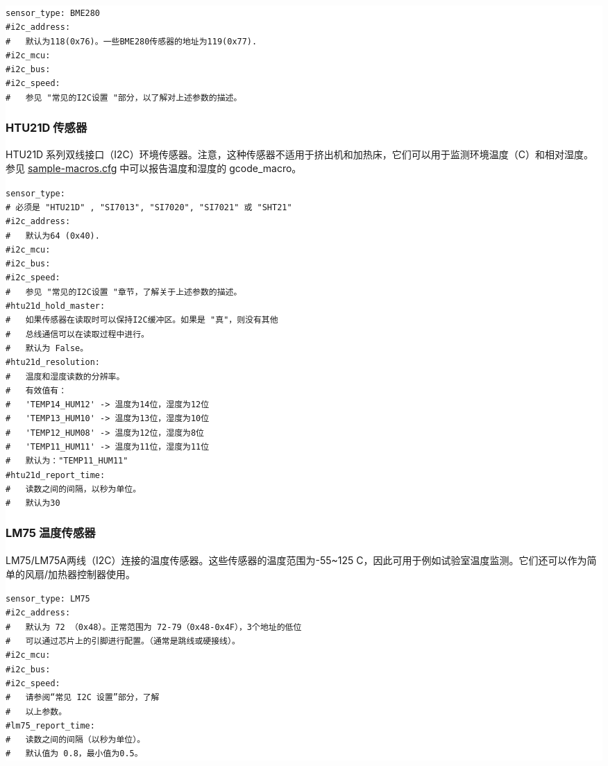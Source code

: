 ```
sensor_type: BME280
#i2c_address:
#   默认为118(0x76)。一些BME280传感器的地址为119(0x77).
#i2c_mcu:
#i2c_bus:
#i2c_speed:
#   参见 "常见的I2C设置 "部分，以了解对上述参数的描述。
```

### HTU21D 传感器

HTU21D 系列双线接口（I2C）环境传感器。注意，这种传感器不适用于挤出机和加热床，它们可以用于监测环境温度（C）和相对湿度。参见 [sample-macros.cfg](../config/sample-macros.cfg) 中可以报告温度和湿度的 gcode_macro。

```
sensor_type:
# 必须是 "HTU21D" , "SI7013", "SI7020", "SI7021" 或 "SHT21"
#i2c_address:
#   默认为64 (0x40).
#i2c_mcu:
#i2c_bus:
#i2c_speed:
#   参见 "常见的I2C设置 "章节，了解关于上述参数的描述。
#htu21d_hold_master:
#   如果传感器在读取时可以保持I2C缓冲区。如果是 "真"，则没有其他
#   总线通信可以在读取过程中进行。
#   默认为 False。
#htu21d_resolution:
#   温度和湿度读数的分辨率。
#   有效值有：
#   'TEMP14_HUM12' -> 温度为14位，湿度为12位
#   'TEMP13_HUM10' -> 温度为13位，湿度为10位
#   'TEMP12_HUM08' -> 温度为12位，湿度为8位
#   'TEMP11_HUM11' -> 温度为11位，湿度为11位
#   默认为："TEMP11_HUM11"
#htu21d_report_time:
#   读数之间的间隔，以秒为单位。
#   默认为30
```

### LM75 温度传感器

LM75/LM75A两线（I2C）连接的温度传感器。这些传感器的温度范围为-55~125 C，因此可用于例如试验室温度监测。它们还可以作为简单的风扇/加热器控制器使用。

```
sensor_type: LM75
#i2c_address:
#   默认为 72 （0x48）。正常范围为 72-79（0x48-0x4F），3个地址的低位
#   可以通过芯片上的引脚进行配置。（通常是跳线或硬接线）。
#i2c_mcu:
#i2c_bus:
#i2c_speed:
#   请参阅“常见 I2C 设置”部分，了解
#   以上参数。
#lm75_report_time:
#   读数之间的间隔（以秒为单位）。
#   默认值为 0.8，最小值为0.5。
```
